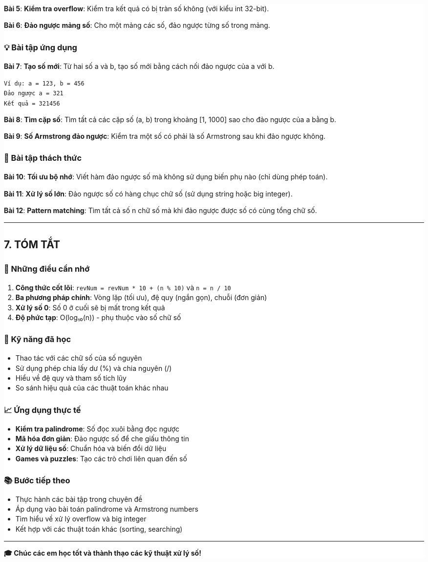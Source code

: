 **Bài 5**: **Kiểm tra overflow**: Kiểm tra kết quả có bị tràn số không (với kiểu int 32-bit).

**Bài 6**: **Đảo ngược mảng số**: Cho một mảng các số, đảo ngược từng số trong mảng.

### 💡 Bài tập ứng dụng

**Bài 7**: **Tạo số mới**: Từ hai số a và b, tạo số mới bằng cách nối đảo ngược của a với b.
```
Ví dụ: a = 123, b = 456
Đảo ngược a = 321
Kết quả = 321456
```

**Bài 8**: **Tìm cặp số**: Tìm tất cả các cặp số (a, b) trong khoảng [1, 1000] sao cho đảo ngược của a bằng b.

**Bài 9**: **Số Armstrong đảo ngược**: Kiểm tra một số có phải là số Armstrong sau khi đảo ngược không.

### 🚀 Bài tập thách thức

**Bài 10**: **Tối ưu bộ nhớ**: Viết hàm đảo ngược số mà không sử dụng biến phụ nào (chỉ dùng phép toán).

**Bài 11**: **Xử lý số lớn**: Đảo ngược số có hàng chục chữ số (sử dụng string hoặc big integer).

**Bài 12**: **Pattern matching**: Tìm tất cả số n chữ số mà khi đảo ngược được số có cùng tổng chữ số.

---

## 7. TÓM TẮT

### 🎯 Những điều cần nhớ

1. **Công thức cốt lõi**: `revNum = revNum * 10 + (n % 10)` và `n = n / 10`
2. **Ba phương pháp chính**: Vòng lặp (tối ưu), đệ quy (ngắn gọn), chuỗi (đơn giản)
3. **Xử lý số 0**: Số 0 ở cuối sẽ bị mất trong kết quả
4. **Độ phức tạp**: O(log₁₀(n)) - phụ thuộc vào số chữ số

### 🚀 Kỹ năng đã học

- Thao tác với các chữ số của số nguyên
- Sử dụng phép chia lấy dư (%) và chia nguyên (/)
- Hiểu về đệ quy và tham số tích lũy
- So sánh hiệu quả của các thuật toán khác nhau

### 📈 Ứng dụng thực tế

- **Kiểm tra palindrome**: Số đọc xuôi bằng đọc ngược
- **Mã hóa đơn giản**: Đảo ngược số để che giấu thông tin
- **Xử lý dữ liệu số**: Chuẩn hóa và biến đổi dữ liệu
- **Games và puzzles**: Tạo các trò chơi liên quan đến số

### 📚 Bước tiếp theo

- Thực hành các bài tập trong chuyên đề
- Áp dụng vào bài toán palindrome và Armstrong numbers
- Tìm hiểu về xử lý overflow và big integer
- Kết hợp với các thuật toán khác (sorting, searching)

---

**🎓 Chúc các em học tốt và thành thạo các kỹ thuật xử lý số!**
